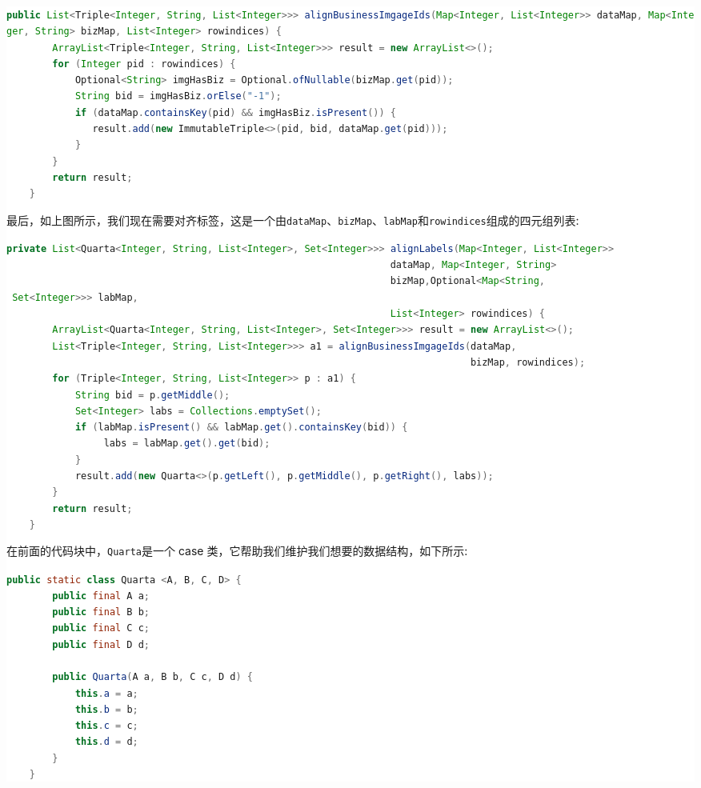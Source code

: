 ```java
public List<Triple<Integer, String, List<Integer>>> alignBusinessImgageIds(Map<Integer, List<Integer>> dataMap, Map<Integer, String> bizMap, List<Integer> rowindices) {
        ArrayList<Triple<Integer, String, List<Integer>>> result = new ArrayList<>();
        for (Integer pid : rowindices) {
            Optional<String> imgHasBiz = Optional.ofNullable(bizMap.get(pid));
            String bid = imgHasBiz.orElse("-1");
            if (dataMap.containsKey(pid) && imgHasBiz.isPresent()) {
               result.add(new ImmutableTriple<>(pid, bid, dataMap.get(pid)));
            }
        }
        return result;
    }
```

最后，如上图所示，我们现在需要对齐标签，这是一个由`dataMap`、`bizMap`、`labMap`和`rowindices`组成的四元组列表:

```java
private List<Quarta<Integer, String, List<Integer>, Set<Integer>>> alignLabels(Map<Integer, List<Integer>>   
                                                                   dataMap, Map<Integer, String>             
                                                                   bizMap,Optional<Map<String, 
 Set<Integer>>> labMap,  
                                                                   List<Integer> rowindices) {
        ArrayList<Quarta<Integer, String, List<Integer>, Set<Integer>>> result = new ArrayList<>();
        List<Triple<Integer, String, List<Integer>>> a1 = alignBusinessImgageIds(dataMap, 
                                                                                 bizMap, rowindices);
        for (Triple<Integer, String, List<Integer>> p : a1) {
            String bid = p.getMiddle();
            Set<Integer> labs = Collections.emptySet();
            if (labMap.isPresent() && labMap.get().containsKey(bid)) {
                 labs = labMap.get().get(bid);
            }
            result.add(new Quarta<>(p.getLeft(), p.getMiddle(), p.getRight(), labs));
        }
        return result;
    }
```

在前面的代码块中，`Quarta`是一个 case 类，它帮助我们维护我们想要的数据结构，如下所示:

```java
public static class Quarta <A, B, C, D> {
        public final A a;
        public final B b;
        public final C c;
        public final D d;

        public Quarta(A a, B b, C c, D d) {
            this.a = a;
            this.b = b;
            this.c = c;
            this.d = d;
        }
    }
```
